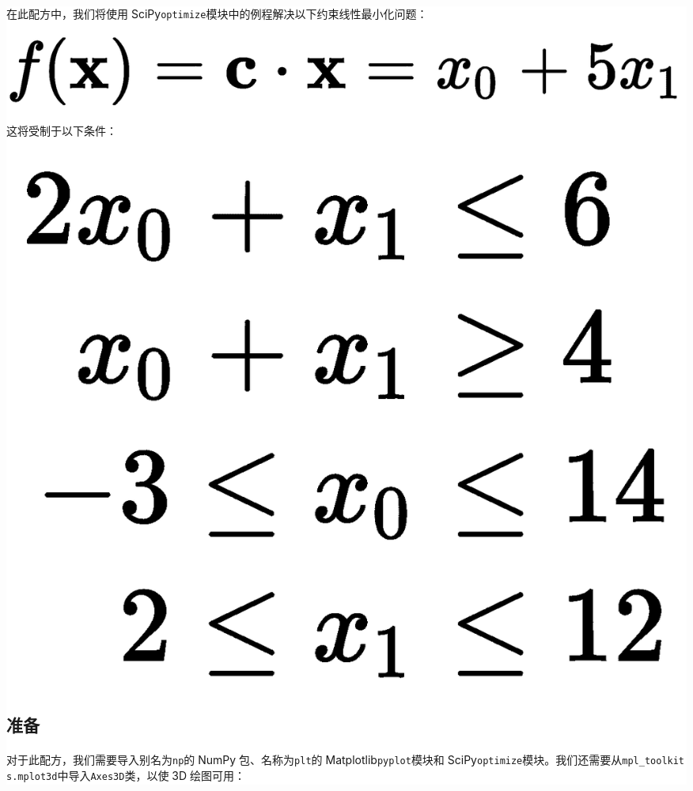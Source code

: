在此配方中，我们将使用 SciPy`optimize`模块中的例程解决以下约束线性最小化问题：

![](img/bf60d0a9-bda0-4b13-b5b8-a21a96bfe9b0.png)

这将受制于以下条件：

![](img/06c40ed3-2f7d-48d6-8d32-53756bc49383.png)

## 准备

对于此配方，我们需要导入别名为`np`的 NumPy 包、名称为`plt`的 Matplotlib`pyplot`模块和 SciPy`optimize`模块。我们还需要从`mpl_toolkits.mplot3d`中导入`Axes3D`类，以使 3D 绘图可用：
